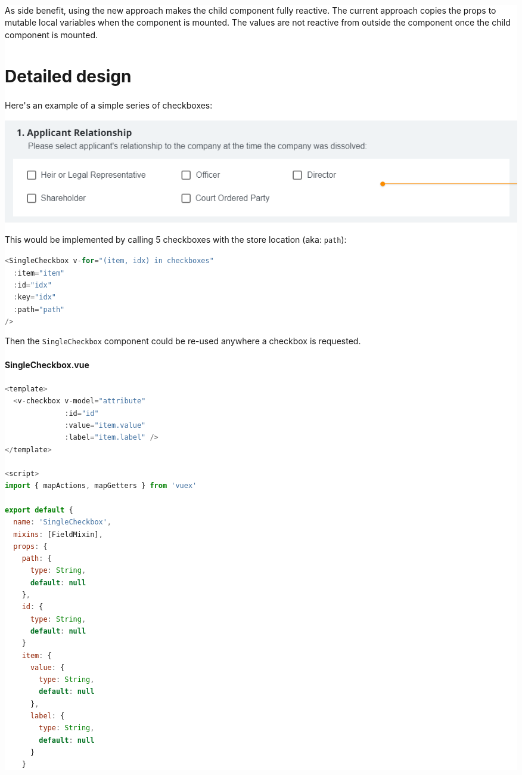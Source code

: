 As side benefit, using the new approach makes the child component fully reactive.  The current 
approach copies the props to mutable local variables when the component is mounted.  The values
are not reactive from outside the component once the child component is mounted.

# Detailed design

Here's an example of a simple series of checkboxes:

![img.png](./rfc-using-pinia-for-form-components/example-component.png)

This would be implemented by calling 5 checkboxes with the store location (aka: `path`):
```javascript
<SingleCheckbox v-for="(item, idx) in checkboxes"
  :item="item"
  :id="idx"
  :key="idx"
  :path="path"
/>
```

Then the `SingleCheckbox` component could be re-used anywhere a checkbox is requested.

#### SingleCheckbox.vue
```javascript
<template>
  <v-checkbox v-model="attribute"
              :id="id"
              :value="item.value"
              :label="item.label" />
</template>

<script>
import { mapActions, mapGetters } from 'vuex'

export default {
  name: 'SingleCheckbox',
  mixins: [FieldMixin],
  props: {
    path: {
      type: String,
      default: null
    },
    id: {
      type: String,
      default: null
    }
    item: {
      value: {
        type: String,
        default: null
      },
      label: {
        type: String,
        default: null
      }
    }
```